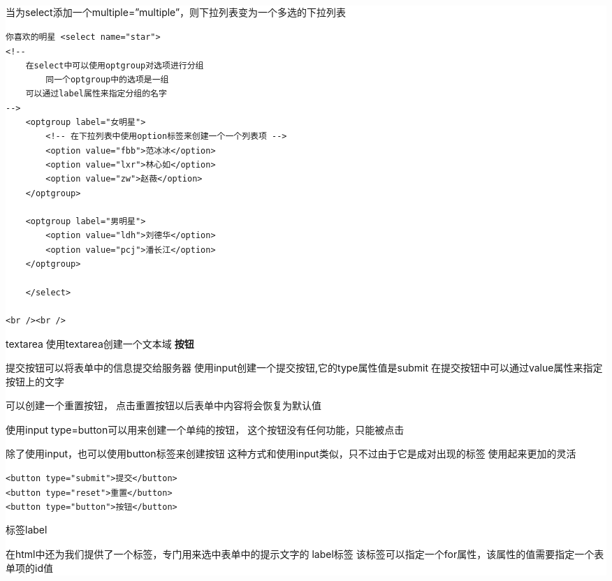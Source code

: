 当为select添加一个multiple=”multiple”，则下拉列表变为一个多选的下拉列表

```
你喜欢的明星 <select name="star">  
<!--   
	在select中可以使用optgroup对选项进行分组  
		同一个optgroup中的选项是一组  
	可以通过label属性来指定分组的名字	  
-->  
	<optgroup label="女明星">  
		<!-- 在下拉列表中使用option标签来创建一个一个列表项 -->  
		<option value="fbb">范冰冰</option>  
		<option value="lxr">林心如</option>  
		<option value="zw">赵薇</option>  
	</optgroup>  
  
	<optgroup label="男明星">  
		<option value="ldh">刘德华</option>  
		<option value="pcj">潘长江</option>  
	</optgroup>  
  
	</select>  
  
<br /><br />
```

textarea
使用textarea创建一个文本域
**按钮**

提交按钮可以将表单中的信息提交给服务器
使用input创建一个提交按钮,它的type属性值是submit
在提交按钮中可以通过value属性来指定按钮上的文字

可以创建一个重置按钮，
点击重置按钮以后表单中内容将会恢复为默认值

使用input type=button可以用来创建一个单纯的按钮，
这个按钮没有任何功能，只能被点击

除了使用input，也可以使用button标签来创建按钮
这种方式和使用input类似，只不过由于它是成对出现的标签
使用起来更加的灵活

```
<button type="submit">提交</button>  
<button type="reset">重置</button>  
<button type="button">按钮</button>
```

标签label

在html中还为我们提供了一个标签，专门用来选中表单中的提示文字的
label标签
该标签可以指定一个for属性，该属性的值需要指定一个表单项的id值
